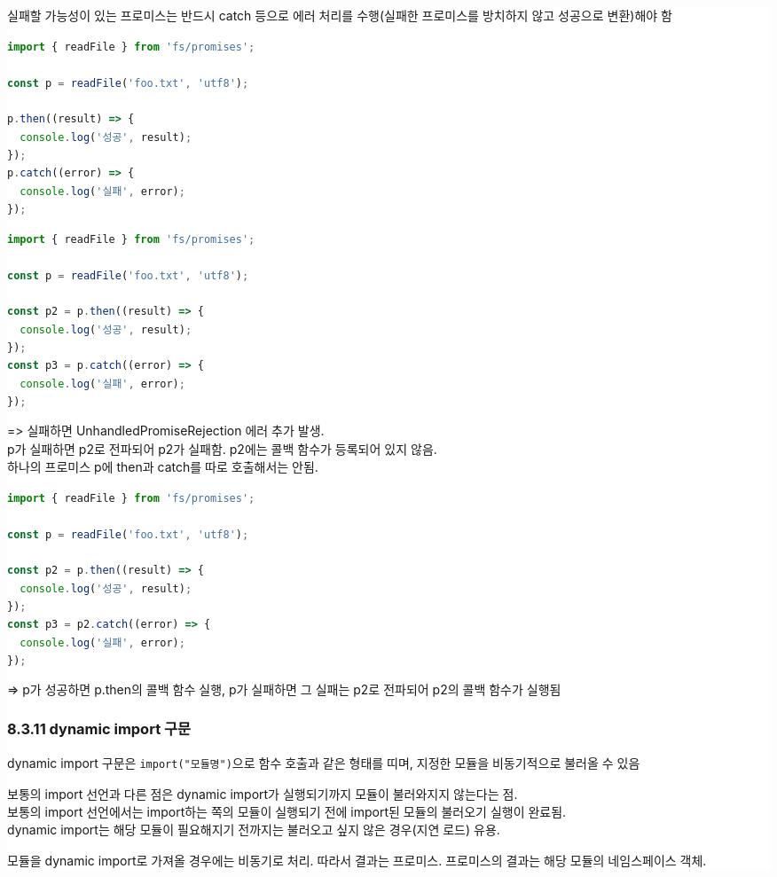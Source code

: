 실패할 가능성이 있는 프로미스는 반드시 catch 등으로 에러 처리를 수행(실패한 프로미스를 방치하지 않고 성공으로 변환)해야 함

```ts
import { readFile } from 'fs/promises';

const p = readFile('foo.txt', 'utf8');

p.then((result) => {
  console.log('성공', result);
});
p.catch((error) => {
  console.log('실패', error);
});
```

```ts
import { readFile } from 'fs/promises';

const p = readFile('foo.txt', 'utf8');

const p2 = p.then((result) => {
  console.log('성공', result);
});
const p3 = p.catch((error) => {
  console.log('실패', error);
});
```

=> 실패하면 UnhandledPromiseRejection 에러 추가 발생.  
p가 실패하면 p2로 전파되어 p2가 실패함. p2에는 콜백 함수가 등록되어 있지 않음.  
하나의 프로미스 p에 then과 catch를 따로 호출해서는 안됨.

```ts
import { readFile } from 'fs/promises';

const p = readFile('foo.txt', 'utf8');

const p2 = p.then((result) => {
  console.log('성공', result);
});
const p3 = p2.catch((error) => {
  console.log('실패', error);
});
```

=> p가 성공하면 p.then의 콜백 함수 실행, p가 실패하면 그 실패는 p2로 전파되어 p2의 콜백 함수가 실행됨

### 8.3.11 dynamic import 구문

dynamic import 구문은 `import("모듈명")`으로 함수 호출과 같은 형태를 띠며, 지정한 모듈을 비동기적으로 불러올 수 있음

보통의 import 선언과 다른 점은 dynamic import가 실행되기까지 모듈이 불러와지지 않는다는 점.  
보통의 import 선언에서는 import하는 쪽의 모듈이 실행되기 전에 import된 모듈의 불러오기 실행이 완료됨.  
dynamic import는 해당 모듈이 필요해지기 전까지는 불러오고 싶지 않은 경우(지연 로드) 유용.

모듈을 dynamic import로 가져올 경우에는 비동기로 처리. 따라서 결과는 프로미스. 프로미스의 결과는 해당 모듈의 네임스페이스 객체.
